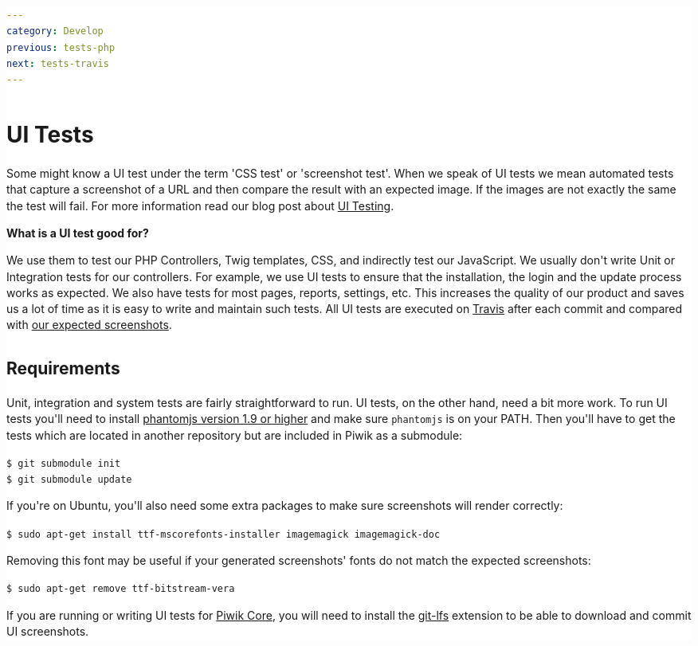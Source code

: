 ```yaml
---
category: Develop
previous: tests-php
next: tests-travis
---
```

# UI Tests

Some might know a UI test under the term 'CSS test' or 'screenshot test'. When we speak of UI tests we mean automated tests that capture a screenshot of a URL and then compare the result with an expected image. If the images are not exactly the same the test will fail. For more information read our blog post about [UI Testing](https://piwik.org/blog/2013/10/our-latest-improvement-to-qa-screenshot-testing/).

**What is a UI test good for?**

We use them to test our PHP Controllers, Twig templates, CSS, and indirectly test our JavaScript. We usually don't write Unit or Integration tests for our controllers. For example, we use UI tests to ensure that the installation, the login and the update process works as expected. We also have tests for most pages, reports, settings, etc. This increases the quality of our product and saves us a lot of time as it is easy to write and maintain such tests. All UI tests are executed on [Travis](https://travis-ci.org/piwik/piwik) after each commit and compared with [our expected screenshots](https://github.com/matomo-org/piwik-ui-tests).

## Requirements

Unit, integration and system tests are fairly straightforward to run. UI tests, on the other hand, need a bit more work. To run UI tests you'll need to install [phantomjs version 1.9 or higher](http://phantomjs.org/download.html) and make sure `phantomjs` is on your PATH. Then you'll have to get the tests which are located in another repository but are included in Piwik as a submodule:

```
$ git submodule init
$ git submodule update
```

If you're on Ubuntu, you'll also need some extra packages to make sure screenshots will render correctly:

```
$ sudo apt-get install ttf-mscorefonts-installer imagemagick imagemagick-doc
```

Removing this font may be useful if your generated screenshots' fonts do not match the expected screenshots:

```
$ sudo apt-get remove ttf-bitstream-vera
```

If you are running or writing UI tests for [Piwik Core](https://github.com/matomo-org/piwik), you will need to install the [git-lfs](https://git-lfs.github.com/) extension to be able to download and commit UI screenshots.
